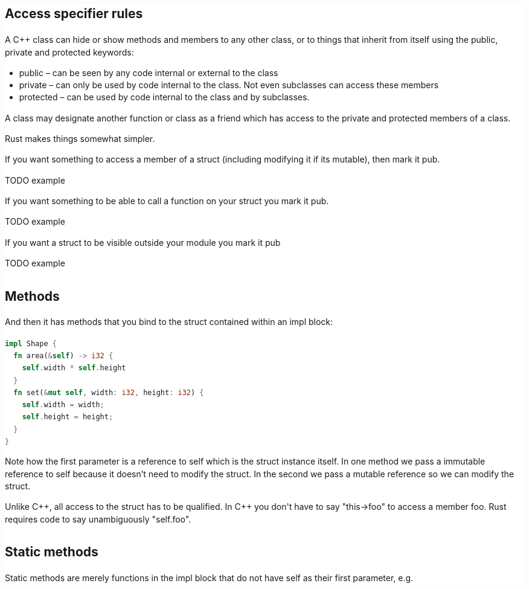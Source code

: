 ## Access specifier rules

A C++ class can hide or show methods and members to any other class, or to things that inherit from itself using the public, private and protected keywords:

* public – can be seen by any code internal or external to the class
* private – can only be used by code internal to the class. Not even subclasses can access these members
* protected – can be used by code internal to the class and by subclasses.

A class may designate another function or class as a friend which has access to the private and protected members of a class.

Rust makes things somewhat simpler.

If you want something to access a member of a struct (including modifying it if its mutable), then mark it pub.

TODO example

If you want something to be able to call a function on your struct you mark it pub.

TODO example

If you want a struct to be visible outside your module you mark it pub

TODO example

## Methods

And then it has methods that you bind to the struct contained within an impl block:

```rust
impl Shape {
  fn area(&self) -> i32 {
    self.width * self.height
  }
  fn set(&mut self, width: i32, height: i32) {
    self.width = width;
    self.height = height;
  }
}
```

Note how the first parameter is a reference to self  which is the struct instance itself. In one method we pass a immutable reference to self because it doesn’t need to modify the struct. In the second we pass a mutable reference so we can modify the struct.

Unlike C++, all access to the struct has to be qualified. In C++ you don't have to say "this->foo" to access a member foo. Rust requires code to say unambiguously "self.foo".

## Static methods

Static methods are merely functions in the impl block that do not have self as their first parameter, e.g.
